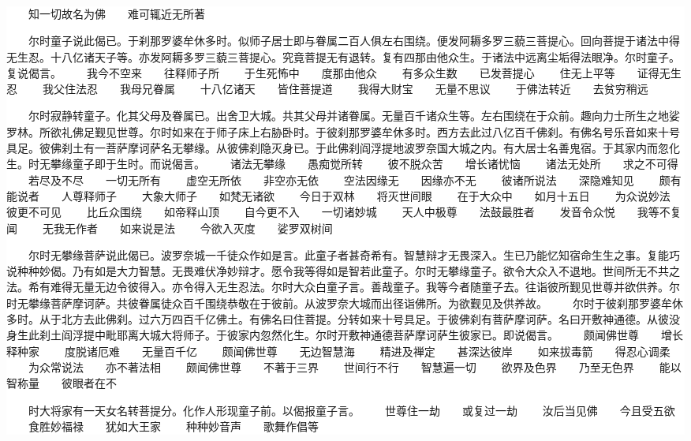 　　知一切故名为佛　　难可辄近无所著

　　尔时童子说此偈已。于刹那罗婆牟休多时。似师子居士即与眷属二百人俱左右围绕。便发阿耨多罗三藐三菩提心。回向菩提于诸法中得无生忍。十八亿诸天子等。亦发阿耨多罗三藐三菩提心。究竟菩提无有退转。复有四那由他众生。于诸法中远离尘垢得法眼净。尔时童子。复说偈言。
　　我今不空来　　往释师子所
　　于生死怖中　　度那由他众
　　有多众生数　　已发菩提心
　　住无上平等　　证得无生忍
　　我父住法忍　　我母兄眷属
　　十八亿诸天　　皆住菩提道
　　我得大财宝　　无量不思议
　　于佛法转近　　去贫穷稍远

　　尔时寂静转童子。化其父母及眷属已。出舍卫大城。共其父母并诸眷属。无量百千诸众生等。左右围绕在于众前。趣向力士所生之地娑罗林。所欲礼佛足觐见世尊。尔时如来在于师子床上右胁卧时。于彼刹那罗婆牟休多时。西方去此过八亿百千佛刹。有佛名号乐音如来十号具足。彼佛刹土有一菩萨摩诃萨名无攀缘。从彼佛刹隐灭身已。于此佛刹阎浮提地波罗奈国大城之内。有大居士名善鬼宿。于其家内而忽化生。时无攀缘童子即于生时。而说偈言。
　　诸法无攀缘　　愚痴觉所转
　　彼不脱众苦　　增长诸忧恼
　　诸法无处所　　求之不可得
　　若尽及不尽　　一切无所有
　　虚空无所依　　非空亦无依
　　空法因缘无　　因缘亦不无
　　彼诸所说法　　深隐难知见
　　颇有能说者　　人尊释师子
　　大象大师子　　如梵无诸欲
　　今日于双林　　将灭世间眼
　　在于大众中　　如月十五日
　　为众说妙法　　彼更不可见
　　比丘众围绕　　如帝释山顶
　　自今更不入　　一切诸妙城
　　天人中极尊　　法鼓最胜者
　　发音令众悦　　我等不复闻
　　无我无作者　　如来说是法
　　今欲入灭度　　娑罗双树间

　　尔时无攀缘菩萨说此偈已。波罗奈城一千徒众作如是言。此童子者甚奇希有。智慧辩才无畏深入。生已乃能忆知宿命生生之事。复能巧说种种妙偈。乃有如是大力智慧。无畏难伏净妙辩才。愿令我等得如是智若此童子。尔时无攀缘童子。欲令大众入不退地。世间所无不共之法。希有难得无量无边令彼得入。亦令得入无生忍法。尔时大众白童子言。善哉童子。我等今者随童子去。往诣彼所觐见世尊并欲供养。尔时无攀缘菩萨摩诃萨。共彼眷属徒众百千围绕恭敬在于彼前。从波罗奈大城而出径诣佛所。为欲觐见及供养故。
　　尔时于彼刹那罗婆牟休多时。从于北方去此佛刹。过六万四百千亿佛土。有佛名曰住菩提。分转如来十号具足。于彼佛刹有菩萨摩诃萨。名曰开敷神通德。从彼没身生此刹土阎浮提中毗耶离大城大将师子。于彼家内忽然化生。尔时开敷神通德菩萨摩诃萨生彼家已。即说偈言。
　　颇闻佛世尊　　增长释种家
　　度脱诸厄难　　无量百千亿
　　颇闻佛世尊　　无边智慧海
　　精进及禅定　　甚深达彼岸
　　如来拔毒箭　　得忍心调柔
　　为众常说法　　亦不著法相
　　颇闻佛世尊　　不著于三界
　　世间行不行　　智慧遍一切
　　欲界及色界　　乃至无色界
　　能以智称量　　彼眼者在不

　　时大将家有一天女名转菩提分。化作人形现童子前。以偈报童子言。
　　世尊住一劫　　或复过一劫
　　汝后当见佛　　今且受五欲
　　食胜妙福禄　　犹如大王家
　　种种妙音声　　歌舞作倡等
